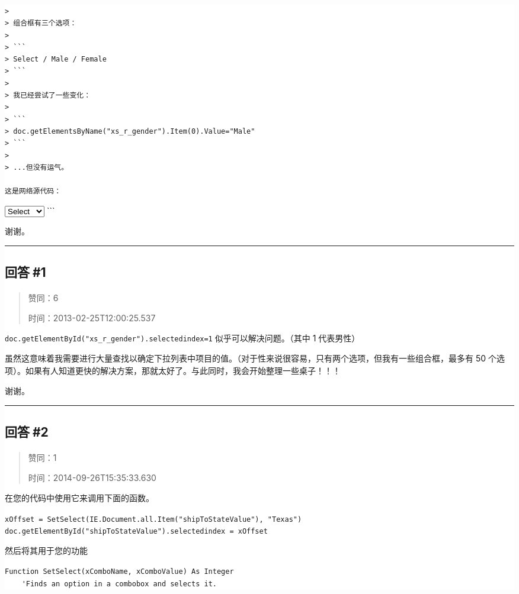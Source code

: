 ```
> 
> 组合框有三个选项：
> 
> ```
> Select / Male / Female 
> ```
> 
> 我已经尝试了一些变化：
> 
> ```
> doc.getElementsByName("xs_r_gender").Item(0).Value="Male" 
> ```
> 
> ...但没有运气。

这是网络源代码：

```
<td> <select name="xs_r_gender" id="xs_r_gender">
<option value="" selected>Select</option>
<option value="male">Male</option>
<option value="female">Female</option> </select></td> 
```

谢谢。

* * *

## 回答 #1

> 赞同：6
> 
> 时间：2013-02-25T12:00:25.537

`doc.getElementById("xs_r_gender").selectedindex=1`
似乎可以解决问题。（其中 1 代表男性）

虽然这意味着我需要进行大量查找以确定下拉列表中项目的值。（对于性来说很容易，只有两个选项，但我有一些组合框，最多有 50 个选项）。如果有人知道更快的解决方案，那就太好了。与此同时，我会开始整理一些桌子！！！

谢谢。

* * *

## 回答 #2

> 赞同：1
> 
> 时间：2014-09-26T15:35:33.630

在您的代码中使用它来调用下面的函数。

```
xOffset = SetSelect(IE.Document.all.Item("shipToStateValue"), "Texas")
doc.getElementById("shipToStateValue").selectedindex = xOffset 
```

然后将其用于您的功能

```
Function SetSelect(xComboName, xComboValue) As Integer
    'Finds an option in a combobox and selects it.
